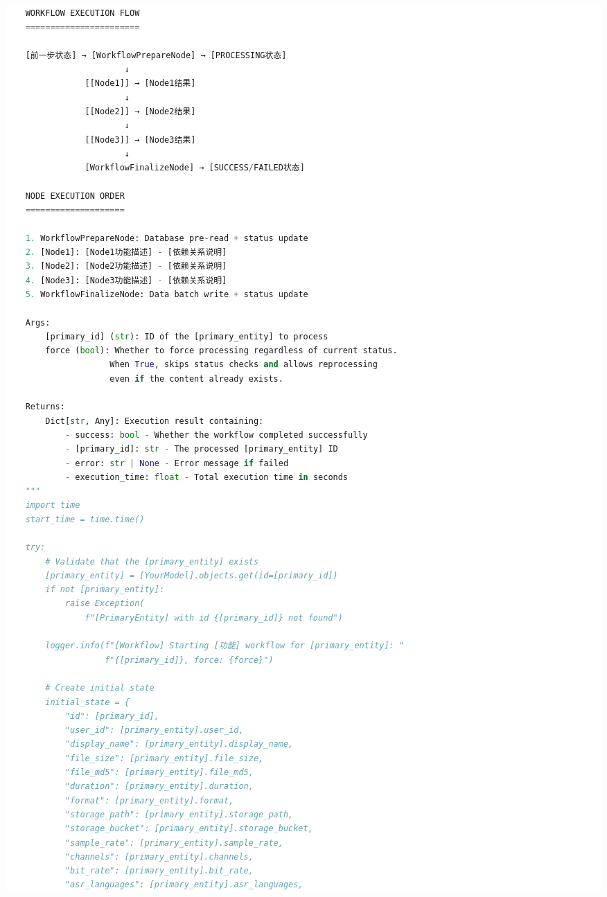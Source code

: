 ```python
    WORKFLOW EXECUTION FLOW
    =======================

    [前一步状态] → [WorkflowPrepareNode] → [PROCESSING状态]
                        ↓
                [[Node1]] → [Node1结果]
                        ↓
                [[Node2]] → [Node2结果]
                        ↓
                [[Node3]] → [Node3结果]
                        ↓
                [WorkflowFinalizeNode] → [SUCCESS/FAILED状态]

    NODE EXECUTION ORDER
    ====================

    1. WorkflowPrepareNode: Database pre-read + status update
    2. [Node1]: [Node1功能描述] - [依赖关系说明]
    3. [Node2]: [Node2功能描述] - [依赖关系说明]
    4. [Node3]: [Node3功能描述] - [依赖关系说明]
    5. WorkflowFinalizeNode: Data batch write + status update

    Args:
        [primary_id] (str): ID of the [primary_entity] to process
        force (bool): Whether to force processing regardless of current status.
                     When True, skips status checks and allows reprocessing
                     even if the content already exists.

    Returns:
        Dict[str, Any]: Execution result containing:
            - success: bool - Whether the workflow completed successfully
            - [primary_id]: str - The processed [primary_entity] ID
            - error: str | None - Error message if failed
            - execution_time: float - Total execution time in seconds
    """
    import time
    start_time = time.time()

    try:
        # Validate that the [primary_entity] exists
        [primary_entity] = [YourModel].objects.get(id=[primary_id])
        if not [primary_entity]:
            raise Exception(
                f"[PrimaryEntity] with id {[primary_id]} not found")

        logger.info(f"[Workflow] Starting [功能] workflow for [primary_entity]: "
                    f"{[primary_id]}, force: {force}")

        # Create initial state
        initial_state = {
            "id": [primary_id],
            "user_id": [primary_entity].user_id,
            "display_name": [primary_entity].display_name,
            "file_size": [primary_entity].file_size,
            "file_md5": [primary_entity].file_md5,
            "duration": [primary_entity].duration,
            "format": [primary_entity].format,
            "storage_path": [primary_entity].storage_path,
            "storage_bucket": [primary_entity].storage_bucket,
            "sample_rate": [primary_entity].sample_rate,
            "channels": [primary_entity].channels,
            "bit_rate": [primary_entity].bit_rate,
            "asr_languages": [primary_entity].asr_languages,
```